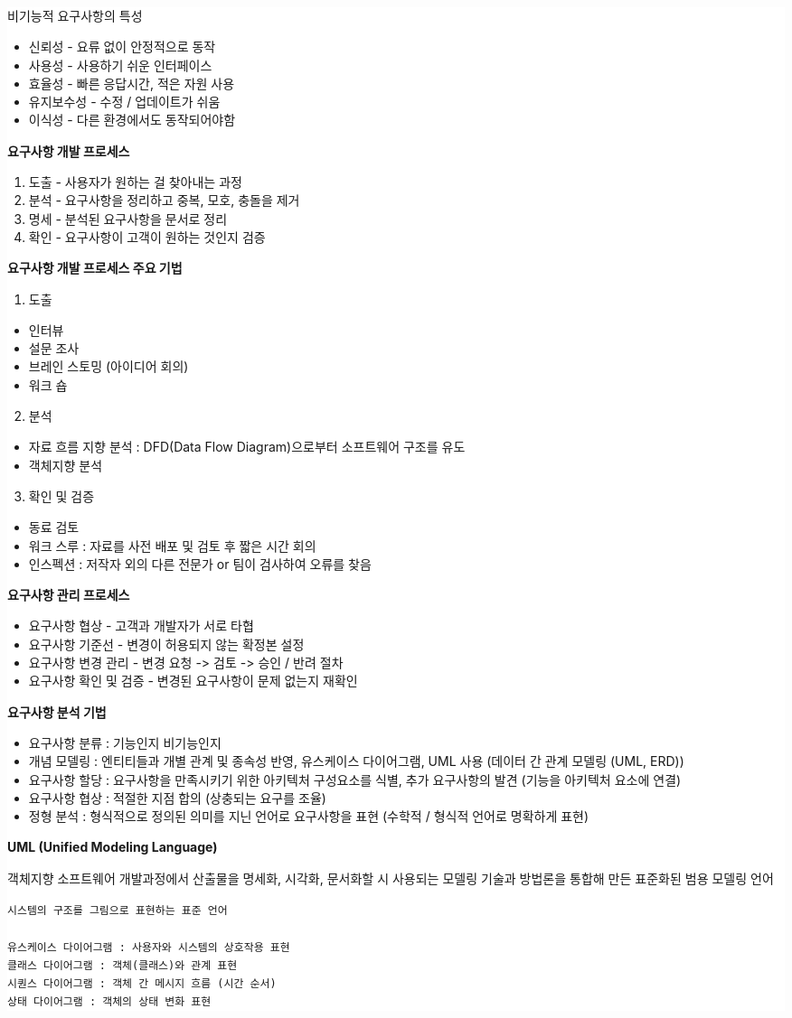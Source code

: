 비기능적 요구사항의 특성

- 신뢰성 - 요류 없이 안정적으로 동작
- 사용성 - 사용하기 쉬운 인터페이스
- 효율성 - 빠른 응답시간, 적은 자원 사용
- 유지보수성 - 수정 / 업데이트가 쉬움
- 이식성 - 다른 환경에서도 동작되어야함

**요구사항 개발 프로세스**

1. 도출 - 사용자가 원하는 걸 찾아내는 과정
2. 분석 - 요구사항을 정리하고 중복, 모호, 충돌을 제거
3. 명세 - 분석된 요구사항을 문서로 정리
4. 확인 - 요구사항이 고객이 원하는 것인지 검증

**요구사항 개발 프로세스 주요 기법**

1. 도출 
- 인터뷰
- 설문 조사
- 브레인 스토밍 (아이디어 회의)
- 워크 숍

2. 분석 
- 자료 흐름 지향 분석 : DFD(Data Flow Diagram)으로부터 소프트웨어 구조를 유도
- 객체지향 분석

3. 확인 및 검증
- 동료 검토
- 워크 스루 : 자료를 사전 배포 및 검토 후 짧은 시간 회의
- 인스펙션 : 저작자 외의 다른 전문가 or 팀이 검사하여 오류를 찾음

**요구사항 관리 프로세스**

- 요구사항 협상 - 고객과 개발자가 서로 타협
- 요구사항 기준선 - 변경이 허용되지 않는 확정본 설정
- 요구사항 변경 관리 - 변경 요청 -> 검토 -> 승인 / 반려 절차
- 요구사항 확인 및 검증 - 변경된 요구사항이 문제 없는지 재확인

**요구사항 분석 기법**

- 요구사항 분류 : 기능인지 비기능인지
- 개념 모델링 : 엔티티들과 개별 관계 및 종속성 반영, 유스케이스 다이어그램, UML 사용 (데이터 간 관계 모델링 (UML, ERD))
- 요구사항 할당 : 요구사항을 만족시키기 위한 아키텍처 구성요소를 식별, 추가 요구사항의 발견 (기능을 아키텍처 요소에 연결)
- 요구사항 협상 : 적절한 지점 합의 (상충되는 요구를 조율)
- 정형 분석 : 형식적으로 정의된 의미를 지닌 언어로 요구사항을 표현 (수학적 / 형식적 언어로 명확하게 표현)

**UML (Unified Modeling Language)**

객체지향 소프트웨어 개발과정에서 산출물을 명세화, 시각화, 문서화할 시 사용되는 모델링 기술과 방법론을 통합해 만든 표준화된 범용 모델링 언어

```
시스템의 구조를 그림으로 표현하는 표준 언어

유스케이스 다이어그램 : 사용자와 시스템의 상호작용 표현
클래스 다이어그램 : 객체(클래스)와 관계 표현
시퀀스 다이어그램 : 객체 간 메시지 흐름 (시간 순서)
상태 다이어그램 : 객체의 상태 변화 표현
```
